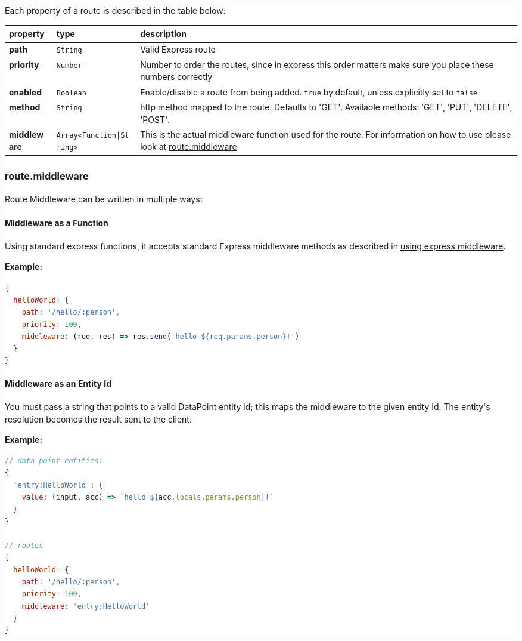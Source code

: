 Each property of a route is described in the table below: 

| property | type | description |
|:---|:---|:---|
| **path** | `String` | Valid Express route |
| **priority** | `Number` | Number to order the routes, since in express this order matters make sure you place these numbers correctly |
| **enabled** | `Boolean` | Enable/disable a route from being added. `true` by default, unless explicitly set to `false` |
| **method** | `String` | http method mapped to the route. Defaults to 'GET'. Available methods: 'GET', 'PUT', 'DELETE', 'POST'. |
| **middleware** | <code>Array<Function&#124;String></code> | This is the actual middleware function used for the route. For information on how to use please look at [route.middleware](#route-middleware)  |


### <a name="route-middleware">route.middleware</a>

Route Middleware can be written in multiple ways: 

#### <a name="route-middleware-as-a-function">Middleware as a Function</a>

Using standard express functions, it accepts standard Express middleware methods as described in [using express middleware](http://expressjs.com/en/guide/using-middleware.html).

**Example:**

```js
{
  helloWorld: {
    path: '/hello/:person',
    priority: 100,
    middleware: (req, res) => res.send('hello ${req.params.person}!')
  }
}
```

#### <a name="route-middleware-as-a-entityId">Middleware as an Entity Id</a>

You must pass a string that points to a valid DataPoint entity id; this maps the middleware to the given entity Id. The entity's resolution becomes the result sent to the client.

**Example:**

```js
// data point entities:
{
  'entry:HelloWorld': {
    value: (input, acc) => `hello ${acc.locals.params.person}!`
  }
}

// routes
{
  helloWorld: {
    path: '/hello/:person',
    priority: 100,
    middleware: 'entry:HelloWorld'
  }
}
```
